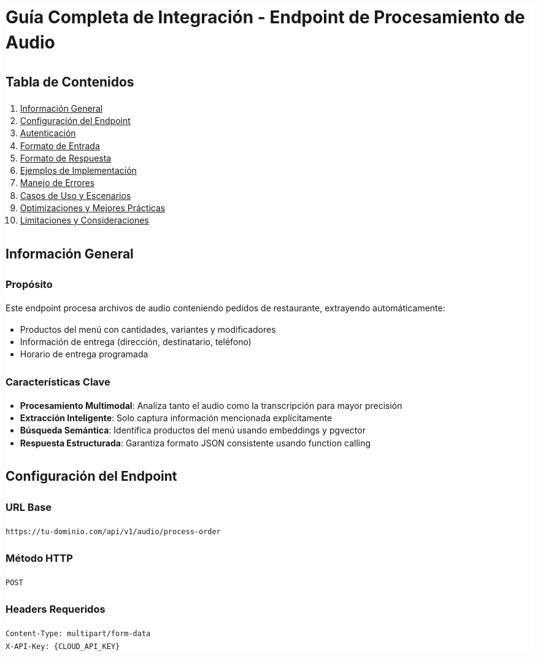 # Guía Completa de Integración - Endpoint de Procesamiento de Audio

## Tabla de Contenidos
1. [Información General](#información-general)
2. [Configuración del Endpoint](#configuración-del-endpoint)
3. [Autenticación](#autenticación)
4. [Formato de Entrada](#formato-de-entrada)
5. [Formato de Respuesta](#formato-de-respuesta)
6. [Ejemplos de Implementación](#ejemplos-de-implementación)
7. [Manejo de Errores](#manejo-de-errores)
8. [Casos de Uso y Escenarios](#casos-de-uso-y-escenarios)
9. [Optimizaciones y Mejores Prácticas](#optimizaciones-y-mejores-prácticas)
10. [Limitaciones y Consideraciones](#limitaciones-y-consideraciones)

## Información General

### Propósito
Este endpoint procesa archivos de audio conteniendo pedidos de restaurante, extrayendo automáticamente:
- Productos del menú con cantidades, variantes y modificadores
- Información de entrega (dirección, destinatario, teléfono)
- Horario de entrega programada

### Características Clave
- **Procesamiento Multimodal**: Analiza tanto el audio como la transcripción para mayor precisión
- **Extracción Inteligente**: Solo captura información mencionada explícitamente
- **Búsqueda Semántica**: Identifica productos del menú usando embeddings y pgvector
- **Respuesta Estructurada**: Garantiza formato JSON consistente usando function calling

## Configuración del Endpoint

### URL Base
```
https://tu-dominio.com/api/v1/audio/process-order
```

### Método HTTP
```
POST
```

### Headers Requeridos
```http
Content-Type: multipart/form-data
X-API-Key: {CLOUD_API_KEY}
```
